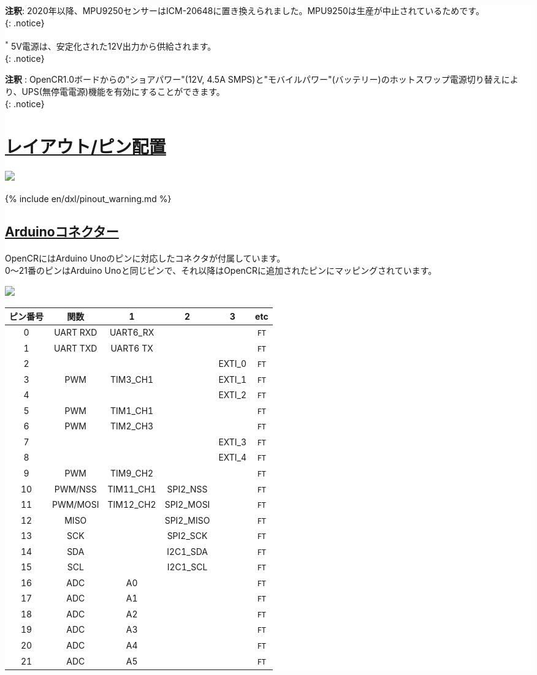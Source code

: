 
**注釈**: 2020年以降、MPU9250センサーはICM-20648に置き換えられました。MPU9250は生産が中止されているためです。  
{: .notice}

<sup>`*`</sup> 5V電源は、安定化された12V出力から供給されます。  
{: .notice}

**注釈** : OpenCR1.0ボードからの"ショアパワー"(12V, 4.5A SMPS)と"モバイルパワー"(バッテリー)のホットスワップ電源切り替えにより、UPS(無停電電源)機能を有効にすることができます。  
{: .notice}

# [レイアウト/ピン配置](#layoutpin-map)

![](/assets/images/parts/controller/opencr10/opencr_pinout.png)

{% include en/dxl/pinout_warning.md %}

## [Arduinoコネクター](#arduino-connector)
OpenCRにはArduino Unoのピンに対応したコネクタが付属しています。  
0～21番のピンはArduino Unoと同じピンで、それ以降はOpenCRに追加されたピンにマッピングされています。  

![](/assets/images/parts/controller/opencr10/arduino_pinmap_01.png)

| ピン番号 |    関数   |     1     |     2     |   3    | etc  |
|:-------:|:--------:|:---------:|:---------:|:------:|:----:|
|    0    | UART RXD | UART6_RX  |           |        | `FT` |
|    1    | UART TXD | UART6 TX  |           |        | `FT` |
|    2    |          |           |           | EXTI_0 | `FT` |
|    3    |   PWM    | TIM3_CH1  |           | EXTI_1 | `FT` |
|    4    |          |           |           | EXTI_2 | `FT` |
|    5    |   PWM    | TIM1_CH1  |           |        | `FT` |
|    6    |   PWM    | TIM2_CH3  |           |        | `FT` |
|    7    |          |           |           | EXTI_3 | `FT` |
|    8    |          |           |           | EXTI_4 | `FT` |
|    9    |   PWM    | TIM9_CH2  |           |        | `FT` |
|   10    | PWM/NSS  | TIM11_CH1 | SPI2_NSS  |        | `FT` |
|   11    | PWM/MOSI | TIM12_CH2 | SPI2_MOSI |        | `FT` |
|   12    |   MISO   |           | SPI2_MISO |        | `FT` |
|   13    |   SCK    |           | SPI2_SCK  |        | `FT` |
|   14    |   SDA    |           | I2C1_SDA  |        | `FT` |
|   15    |   SCL    |           | I2C1_SCL  |        | `FT` |
|   16    |   ADC    |    A0     |           |        | `FT` |
|   17    |   ADC    |    A1     |           |        | `FT` |
|   18    |   ADC    |    A2     |           |        | `FT` |
|   19    |   ADC    |    A3     |           |        | `FT` |
|   20    |   ADC    |    A4     |           |        | `FT` |
|   21    |   ADC    |    A5     |           |        | `FT` |
